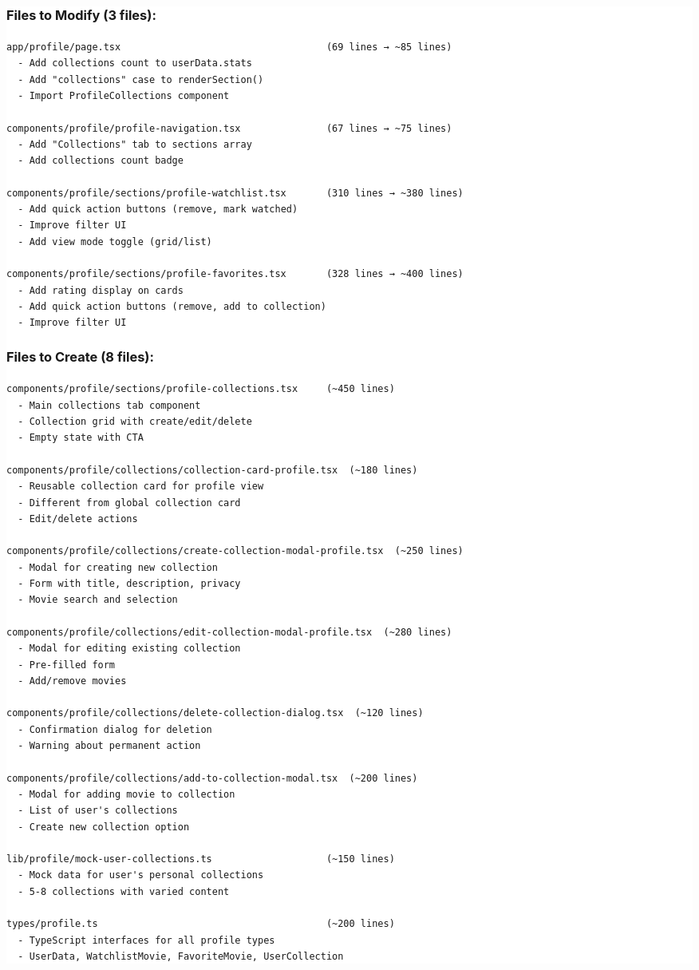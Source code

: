 ### **Files to Modify (3 files):**
```
app/profile/page.tsx                                    (69 lines → ~85 lines)
  - Add collections count to userData.stats
  - Add "collections" case to renderSection()
  - Import ProfileCollections component

components/profile/profile-navigation.tsx               (67 lines → ~75 lines)
  - Add "Collections" tab to sections array
  - Add collections count badge

components/profile/sections/profile-watchlist.tsx       (310 lines → ~380 lines)
  - Add quick action buttons (remove, mark watched)
  - Improve filter UI
  - Add view mode toggle (grid/list)

components/profile/sections/profile-favorites.tsx       (328 lines → ~400 lines)
  - Add rating display on cards
  - Add quick action buttons (remove, add to collection)
  - Improve filter UI
```

### **Files to Create (8 files):**
```
components/profile/sections/profile-collections.tsx     (~450 lines)
  - Main collections tab component
  - Collection grid with create/edit/delete
  - Empty state with CTA

components/profile/collections/collection-card-profile.tsx  (~180 lines)
  - Reusable collection card for profile view
  - Different from global collection card
  - Edit/delete actions

components/profile/collections/create-collection-modal-profile.tsx  (~250 lines)
  - Modal for creating new collection
  - Form with title, description, privacy
  - Movie search and selection

components/profile/collections/edit-collection-modal-profile.tsx  (~280 lines)
  - Modal for editing existing collection
  - Pre-filled form
  - Add/remove movies

components/profile/collections/delete-collection-dialog.tsx  (~120 lines)
  - Confirmation dialog for deletion
  - Warning about permanent action

components/profile/collections/add-to-collection-modal.tsx  (~200 lines)
  - Modal for adding movie to collection
  - List of user's collections
  - Create new collection option

lib/profile/mock-user-collections.ts                    (~150 lines)
  - Mock data for user's personal collections
  - 5-8 collections with varied content

types/profile.ts                                        (~200 lines)
  - TypeScript interfaces for all profile types
  - UserData, WatchlistMovie, FavoriteMovie, UserCollection
```
